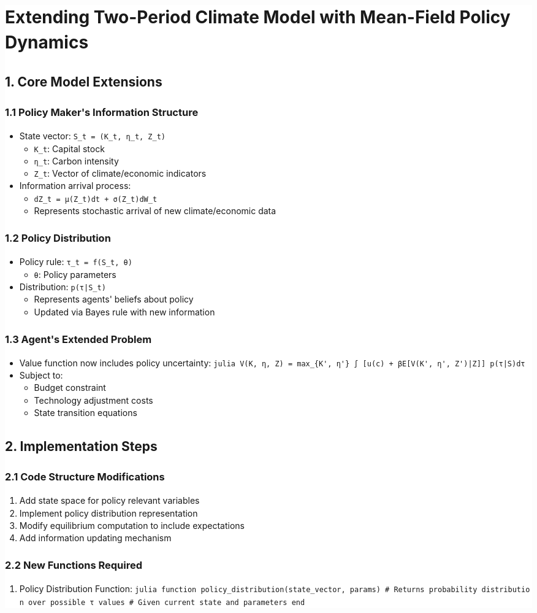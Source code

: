 # Extending Two-Period Climate Model with Mean-Field Policy Dynamics

## 1. Core Model Extensions

### 1.1 Policy Maker's Information Structure
- State vector: `S_t = (K_t, η_t, Z_t)`
  - `K_t`: Capital stock
  - `η_t`: Carbon intensity
  - `Z_t`: Vector of climate/economic indicators
- Information arrival process:
  - `dZ_t = μ(Z_t)dt + σ(Z_t)dW_t`
  - Represents stochastic arrival of new climate/economic data

### 1.2 Policy Distribution
- Policy rule: `τ_t = f(S_t, θ)`
  - `θ`: Policy parameters
- Distribution: `p(τ|S_t)`
  - Represents agents' beliefs about policy
  - Updated via Bayes rule with new information

### 1.3 Agent's Extended Problem
- Value function now includes policy uncertainty:  ```julia
  V(K, η, Z) = max_{K', η'} ∫ [u(c) + βE[V(K', η', Z')|Z]] p(τ|S)dτ  ```
- Subject to:
  - Budget constraint
  - Technology adjustment costs
  - State transition equations

## 2. Implementation Steps

### 2.1 Code Structure Modifications
1. Add state space for policy relevant variables
2. Implement policy distribution representation
3. Modify equilibrium computation to include expectations
4. Add information updating mechanism

### 2.2 New Functions Required
1. Policy Distribution Function:   ```julia
   function policy_distribution(state_vector, params)
       # Returns probability distribution over possible τ values
       # Given current state and parameters
   end   ```
